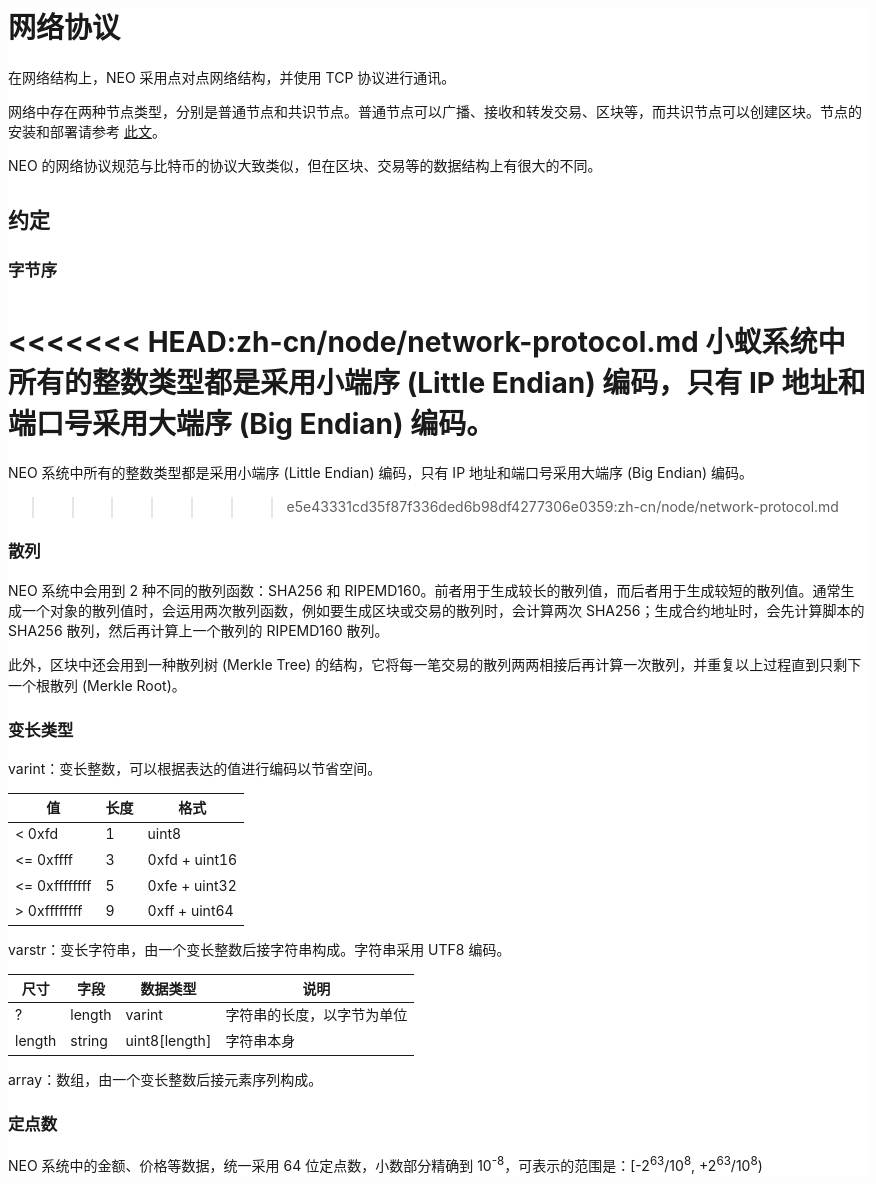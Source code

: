 # 网络协议

在网络结构上，NEO 采用点对点网络结构，并使用 TCP 协议进行通讯。

网络中存在两种节点类型，分别是普通节点和共识节点。普通节点可以广播、接收和转发交易、区块等，而共识节点可以创建区块。节点的安装和部署请参考 [此文](setup.md)。

NEO 的网络协议规范与比特币的协议大致类似，但在区块、交易等的数据结构上有很大的不同。

约定
----

### 字节序

<<<<<<< HEAD:zh-cn/node/network-protocol.md
小蚁系统中所有的整数类型都是采用小端序 (Little Endian) 编码，只有 IP 地址和端口号采用大端序 (Big Endian) 编码。
=======
NEO 系统中所有的整数类型都是采用小端序 (Little Endian) 编码，只有 IP 地址和端口号采用大端序 (Big Endian) 编码。
>>>>>>> e5e43331cd35f87f336ded6b98df4277306e0359:zh-cn/node/network-protocol.md

### 散列

NEO 系统中会用到 2 种不同的散列函数：SHA256 和 RIPEMD160。前者用于生成较长的散列值，而后者用于生成较短的散列值。通常生成一个对象的散列值时，会运用两次散列函数，例如要生成区块或交易的散列时，会计算两次 SHA256；生成合约地址时，会先计算脚本的 SHA256 散列，然后再计算上一个散列的 RIPEMD160 散列。

此外，区块中还会用到一种散列树 (Merkle Tree) 的结构，它将每一笔交易的散列两两相接后再计算一次散列，并重复以上过程直到只剩下一个根散列 (Merkle Root)。

### 变长类型

varint：变长整数，可以根据表达的值进行编码以节省空间。

| 值             | 长度   | 格式            |
| ------------- | ---- | ------------- |
| < 0xfd        | 1    | uint8         |
| <= 0xffff     | 3    | 0xfd + uint16 |
| <= 0xffffffff | 5    | 0xfe + uint32 |
| > 0xffffffff  | 9    | 0xff + uint64 |

varstr：变长字符串，由一个变长整数后接字符串构成。字符串采用 UTF8 编码。

| 尺寸     | 字段     | 数据类型          | 说明            |
| ------ | ------ | ------------- | ------------- |
| ?      | length | varint        | 字符串的长度，以字节为单位 |
| length | string | uint8[length] | 字符串本身         |

array：数组，由一个变长整数后接元素序列构成。

### 定点数

NEO 系统中的金额、价格等数据，统一采用 64 位定点数，小数部分精确到 10<sup>-8</sup>，可表示的范围是：[-2<sup>63</sup>/10<sup>8</sup>, +2<sup>63</sup>/10<sup>8</sup>)

